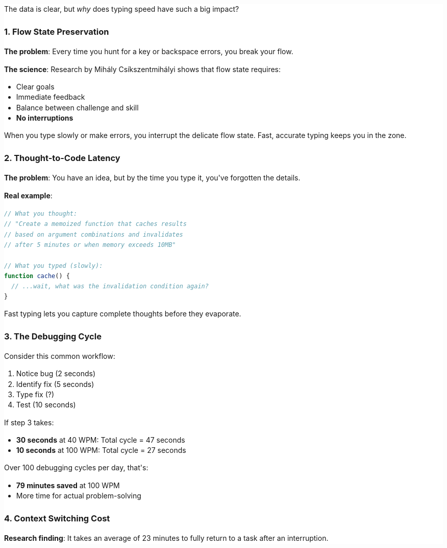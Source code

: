 The data is clear, but *why* does typing speed have such a big impact?

### 1. Flow State Preservation

**The problem**: Every time you hunt for a key or backspace errors, you break your flow.

**The science**: Research by Mihály Csíkszentmihályi shows that flow state requires:
- Clear goals
- Immediate feedback
- Balance between challenge and skill
- **No interruptions**

When you type slowly or make errors, you interrupt the delicate flow state. Fast, accurate typing keeps you in the zone.

### 2. Thought-to-Code Latency

**The problem**: You have an idea, but by the time you type it, you've forgotten the details.

**Real example**:
```javascript
// What you thought:
// "Create a memoized function that caches results
// based on argument combinations and invalidates
// after 5 minutes or when memory exceeds 10MB"

// What you typed (slowly):
function cache() {
  // ...wait, what was the invalidation condition again?
}
```

Fast typing lets you capture complete thoughts before they evaporate.

### 3. The Debugging Cycle

Consider this common workflow:

1. Notice bug (2 seconds)
2. Identify fix (5 seconds)
3. Type fix (?)
4. Test (10 seconds)

If step 3 takes:
- **30 seconds** at 40 WPM: Total cycle = 47 seconds
- **10 seconds** at 100 WPM: Total cycle = 27 seconds

Over 100 debugging cycles per day, that's:
- **79 minutes saved** at 100 WPM
- More time for actual problem-solving

### 4. Context Switching Cost

**Research finding**: It takes an average of 23 minutes to fully return to a task after an interruption.
